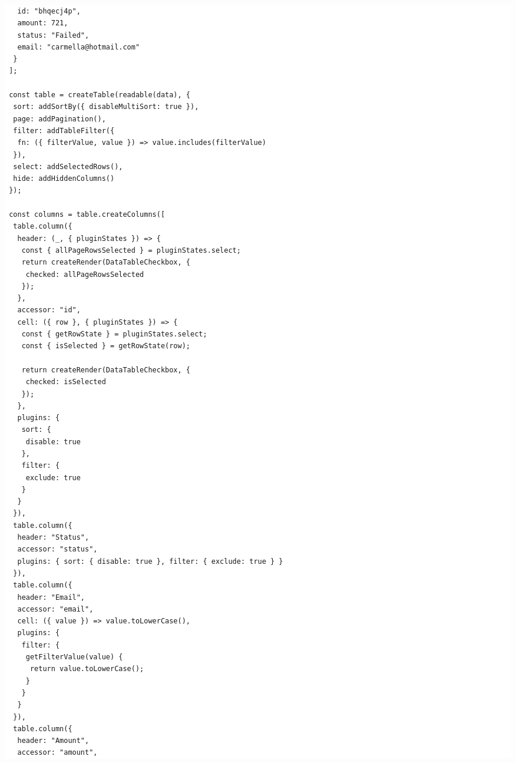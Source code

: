 ```svelte
   id: "bhqecj4p",
   amount: 721,
   status: "Failed",
   email: "carmella@hotmail.com"
  }
 ];
 
 const table = createTable(readable(data), {
  sort: addSortBy({ disableMultiSort: true }),
  page: addPagination(),
  filter: addTableFilter({
   fn: ({ filterValue, value }) => value.includes(filterValue)
  }),
  select: addSelectedRows(),
  hide: addHiddenColumns()
 });
 
 const columns = table.createColumns([
  table.column({
   header: (_, { pluginStates }) => {
    const { allPageRowsSelected } = pluginStates.select;
    return createRender(DataTableCheckbox, {
     checked: allPageRowsSelected
    });
   },
   accessor: "id",
   cell: ({ row }, { pluginStates }) => {
    const { getRowState } = pluginStates.select;
    const { isSelected } = getRowState(row);
 
    return createRender(DataTableCheckbox, {
     checked: isSelected
    });
   },
   plugins: {
    sort: {
     disable: true
    },
    filter: {
     exclude: true
    }
   }
  }),
  table.column({
   header: "Status",
   accessor: "status",
   plugins: { sort: { disable: true }, filter: { exclude: true } }
  }),
  table.column({
   header: "Email",
   accessor: "email",
   cell: ({ value }) => value.toLowerCase(),
   plugins: {
    filter: {
     getFilterValue(value) {
      return value.toLowerCase();
     }
    }
   }
  }),
  table.column({
   header: "Amount",
   accessor: "amount",
```
